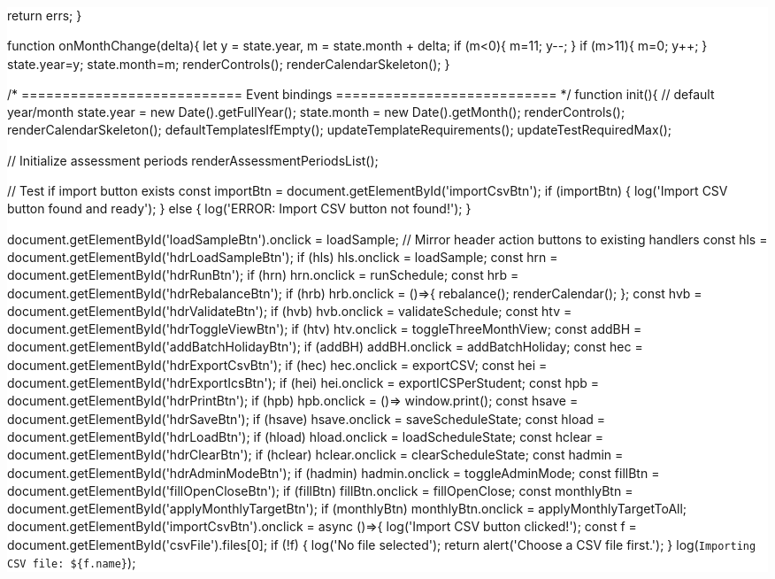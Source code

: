   
  return errs;
}

function onMonthChange(delta){
  let y = state.year, m = state.month + delta;
  if (m<0){ m=11; y--; }
  if (m>11){ m=0; y++; }
  state.year=y; state.month=m;
  renderControls();
  renderCalendarSkeleton();
}

/* ===========================
   Event bindings
=========================== */
function init(){
  // default year/month
  state.year = new Date().getFullYear();
  state.month = new Date().getMonth();
  renderControls();
  renderCalendarSkeleton();
  defaultTemplatesIfEmpty();
  updateTemplateRequirements();
  updateTestRequiredMax();
  
  // Initialize assessment periods
  renderAssessmentPeriodsList();
  
  // Test if import button exists
  const importBtn = document.getElementById('importCsvBtn');
  if (importBtn) {
    log('Import CSV button found and ready');
  } else {
    log('ERROR: Import CSV button not found!');
  }

  document.getElementById('loadSampleBtn').onclick = loadSample;
  // Mirror header action buttons to existing handlers
  const hls = document.getElementById('hdrLoadSampleBtn'); if (hls) hls.onclick = loadSample;
  const hrn = document.getElementById('hdrRunBtn'); if (hrn) hrn.onclick = runSchedule;
  const hrb = document.getElementById('hdrRebalanceBtn'); if (hrb) hrb.onclick = ()=>{ rebalance(); renderCalendar(); };
  const hvb = document.getElementById('hdrValidateBtn'); if (hvb) hvb.onclick = validateSchedule;
  const htv = document.getElementById('hdrToggleViewBtn'); if (htv) htv.onclick = toggleThreeMonthView;
  const addBH = document.getElementById('addBatchHolidayBtn'); if (addBH) addBH.onclick = addBatchHoliday;
  const hec = document.getElementById('hdrExportCsvBtn'); if (hec) hec.onclick = exportCSV;
  const hei = document.getElementById('hdrExportIcsBtn'); if (hei) hei.onclick = exportICSPerStudent;
  const hpb = document.getElementById('hdrPrintBtn'); if (hpb) hpb.onclick = ()=> window.print();
  const hsave = document.getElementById('hdrSaveBtn'); if (hsave) hsave.onclick = saveScheduleState;
  const hload = document.getElementById('hdrLoadBtn'); if (hload) hload.onclick = loadScheduleState;
  const hclear = document.getElementById('hdrClearBtn'); if (hclear) hclear.onclick = clearScheduleState;
  const hadmin = document.getElementById('hdrAdminModeBtn'); if (hadmin) hadmin.onclick = toggleAdminMode;
  const fillBtn = document.getElementById('fillOpenCloseBtn'); if (fillBtn) fillBtn.onclick = fillOpenClose;
  const monthlyBtn = document.getElementById('applyMonthlyTargetBtn'); if (monthlyBtn) monthlyBtn.onclick = applyMonthlyTargetToAll;
  document.getElementById('importCsvBtn').onclick = async ()=>{
    log('Import CSV button clicked!');
    const f = document.getElementById('csvFile').files[0];
    if (!f) { log('No file selected'); return alert('Choose a CSV file first.'); }
    log(`Importing CSV file: ${f.name}`);